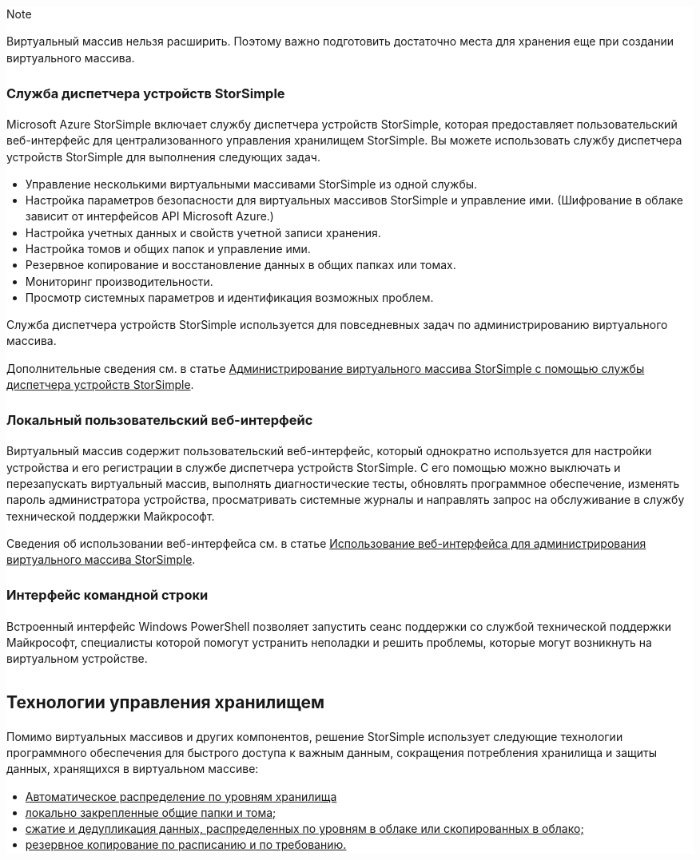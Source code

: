 > [!NOTE]
> Виртуальный массив нельзя расширить. Поэтому важно подготовить достаточно места для хранения еще при создании виртуального массива. 
> 
> 

### <a name="storsimple-device-manager-service"></a>Служба диспетчера устройств StorSimple
Microsoft Azure StorSimple включает службу диспетчера устройств StorSimple, которая предоставляет пользовательский веб-интерфейс для централизованного управления хранилищем StorSimple. Вы можете использовать службу диспетчера устройств StorSimple для выполнения следующих задач.

* Управление несколькими виртуальными массивами StorSimple из одной службы. 
* Настройка параметров безопасности для виртуальных массивов StorSimple и управление ими. (Шифрование в облаке зависит от интерфейсов API Microsoft Azure.)
* Настройка учетных данных и свойств учетной записи хранения.
* Настройка томов и общих папок и управление ими.
* Резервное копирование и восстановление данных в общих папках или томах.
* Мониторинг производительности.
* Просмотр системных параметров и идентификация возможных проблем.

Служба диспетчера устройств StorSimple используется для повседневных задач по администрированию виртуального массива.

Дополнительные сведения см. в статье [Администрирование виртуального массива StorSimple с помощью службы диспетчера устройств StorSimple](storsimple-virtual-array-manager-service-administration.md).

### <a name="local-web-user-interface"></a>Локальный пользовательский веб-интерфейс
Виртуальный массив содержит пользовательский веб-интерфейс, который однократно используется для настройки устройства и его регистрации в службе диспетчера устройств StorSimple. С его помощью можно выключать и перезапускать виртуальный массив, выполнять диагностические тесты, обновлять программное обеспечение, изменять пароль администратора устройства, просматривать системные журналы и направлять запрос на обслуживание в службу технической поддержки Майкрософт. 

Сведения об использовании веб-интерфейса см. в статье [Использование веб-интерфейса для администрирования виртуального массива StorSimple](storsimple-ova-web-ui-admin.md).

### <a name="command-line-interface"></a>Интерфейс командной строки
Встроенный интерфейс Windows PowerShell позволяет запустить сеанс поддержки со службой технической поддержки Майкрософт, специалисты которой помогут устранить неполадки и решить проблемы, которые могут возникнуть на виртуальном устройстве.

## <a name="storage-management-technologies"></a>Технологии управления хранилищем
Помимо виртуальных массивов и других компонентов, решение StorSimple использует следующие технологии программного обеспечения для быстрого доступа к важным данным, сокращения потребления хранилища и защиты данных, хранящихся в виртуальном массиве:

* [Автоматическое распределение по уровням хранилища](#automatic-storage-tiering) 
* [локально закрепленные общие папки и тома;](#locally-pinned-shares-and-volumes)
* [сжатие и дедупликация данных, распределенных по уровням в облаке или скопированных в облако;](#deduplication-and-compression-for-data-tiered/backed-up-to-the-cloud) 
* [резервное копирование по расписанию и по требованию.](#scheduled-and-on-demand-backups)
